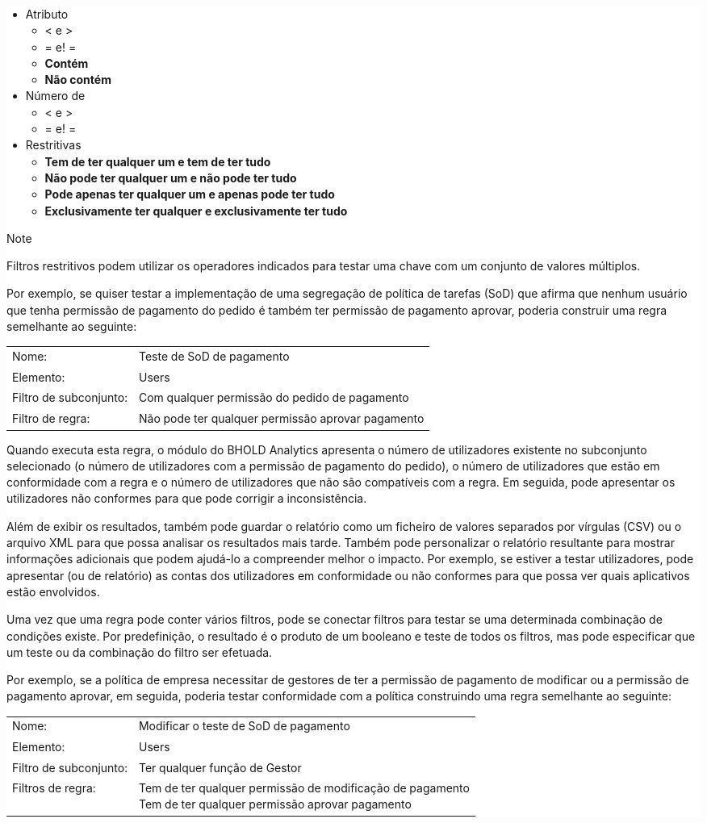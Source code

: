 - Atributo
  - < e >
  - = e! =
  - **Contém**
  - **Não contém**
- Número de
  - < e >
  - = e! =
- Restritivas
  - **Tem de ter qualquer um e tem de ter tudo**
  - **Não pode ter qualquer um e não pode ter tudo**
  - **Pode apenas ter qualquer um e apenas pode ter tudo**
  - **Exclusivamente ter qualquer e exclusivamente ter tudo**

> [!Note]
> Filtros restritivos podem utilizar os operadores indicados para testar uma chave com um conjunto de valores múltiplos.

Por exemplo, se quiser testar a implementação de uma segregação de política de tarefas (SoD) que afirma que nenhum usuário que tenha permissão de pagamento do pedido é também ter permissão de pagamento aprovar, poderia construir uma regra semelhante ao seguinte:

|   |  |
|---|--|
|Nome:| Teste de SoD de pagamento|
|Elemento:| Users|
|Filtro de subconjunto:| Com qualquer permissão do pedido de pagamento|
|Filtro de regra: | Não pode ter qualquer permissão aprovar pagamento|

Quando executa esta regra, o módulo do BHOLD Analytics apresenta o número de utilizadores existente no subconjunto selecionado (o número de utilizadores com a permissão de pagamento do pedido), o número de utilizadores que estão em conformidade com a regra e o número de utilizadores que não são compatíveis com a regra. Em seguida, pode apresentar os utilizadores não conformes para que pode corrigir a inconsistência.

Além de exibir os resultados, também pode guardar o relatório como um ficheiro de valores separados por vírgulas (CSV) ou o arquivo XML para que possa analisar os resultados mais tarde. Também pode personalizar o relatório resultante para mostrar informações adicionais que podem ajudá-lo a compreender melhor o impacto. Por exemplo, se estiver a testar utilizadores, pode apresentar (ou de relatório) as contas dos utilizadores em conformidade ou não conformes para que possa ver quais aplicativos estão envolvidos.

Uma vez que uma regra pode conter vários filtros, pode se conectar filtros para testar se uma determinada combinação de condições existe. Por predefinição, o resultado é o produto de um booleano e teste de todos os filtros, mas pode especificar que um teste ou da combinação do filtro ser efetuada.

Por exemplo, se a política de empresa necessitar de gestores de ter a permissão de pagamento de modificar ou a permissão de pagamento aprovar, em seguida, poderia testar conformidade com a política construindo uma regra semelhante ao seguinte:


|  |  |
|--|--|
|Nome: | Modificar o teste de SoD de pagamento|
|Elemento: | Users |
|Filtro de subconjunto: | Ter qualquer função de Gestor|
| Filtros de regra: |Tem de ter qualquer permissão de modificação de pagamento </br> Tem de ter qualquer permissão aprovar pagamento|
